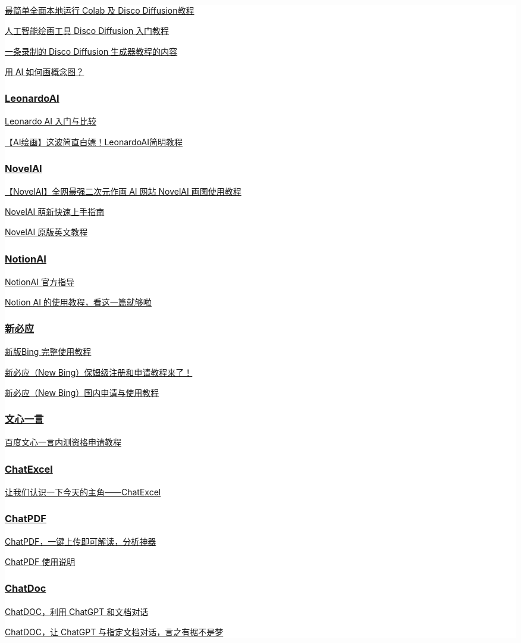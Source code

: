 [最简单全面本地运行 Colab 及 Disco Diffusion教程](https://www.bilibili.com/read/cv16202697)

[人工智能绘画工具 Disco Diffusion 入门教程](https://www.zcool.com.cn/article/ZMTM3OTg3Mg==.html)

[一条录制的 Disco Diffusion 生成器教程的内容](https://weibo.com/5519581673/LnZuxbAC8?type=repost)

[用 AI 如何画概念图？](https://www.shangyexinzhi.com/article/4648362.html)

### [LeonardoAI](https://app.leonardo.ai/auth/login)

[Leonardo AI 入门与比较](https://www.bilibili.com/video/BV1mD4y1u7xx/)

[【AI绘画】这波简直白嫖！LeonardoAI简明教程](https://www.zhihu.com/zvideo/1618552667856371712?utm_id=0)

### [NovelAI](https://novelai.net/)

[【NovelAI】全网最强二次元作画 AI 网站 NovelAI 画图使用教程](https://space.bilibili.com/692627441/channel/collectiondetail?sid=773403)

[NovelAI 萌新快速上手指南](https://docs.qq.com/doc/DWFdSTHJtQWRzYk9k?dver=)

[NovelAI 原版英文教程](https://rentry.org/voldy)

### [NotionAI](https://www.notion.so/product/ai)

[NotionAI 官方指导](https://www.notion.so/help/guides)

[Notion AI 的使用教程，看这一篇就够啦](https://zhuanlan.zhihu.com/p/610375958?utm_id=0)

### [新必应](https://bing.com)

[新版Bing 完整使用教程](https://u5mwn062nv.feishu.cn/docx/IDsEda9YzomAmlxfy53c1KQmn6e?from=from_copylink) 

[新必应（New Bing）保姆级注册和申请教程来了！](https://mp.weixin.qq.com/s/p8T3N1_ntzJ9EDbMQGMebw)

[新必应（New Bing）国内申请与使用教程](https://www.bilibili.com/read/cv21821320)

### [文心一言](https://yiyan.baidu.com/)

[百度文心一言内测资格申请教程](https://www.liulanqi.net/article/65954.html)

### [ChatExcel](https://chatexcel.com/)

[让我们认识一下今天的主角——ChatExcel](https://baijiahao.baidu.com/s?id=1760476410616559030&wfr=spider&for=pc)

### [ChatPDF](https://chatpdf.com/)

[ChatPDF，一键上传即可解读，分析神器](https://www.bilibili.com/video/BV1yx4y1N71o/)

[ChatPDF 使用说明](https://blog.csdn.net/qq_61813593/article/details/129720552)

### [ChatDoc](https://chatdoc.com/)

[ChatDOC，利用 ChatGPT 和文档对话](https://www.bilibili.com/video/BV14M4y1z7Yk/?vd_source=7568e6f8ed45c8adafc772af2981924f)

[ChatDOC，让 ChatGPT 与指定文档对话，言之有据不是梦](https://zhuanlan.zhihu.com/p/617061782)
